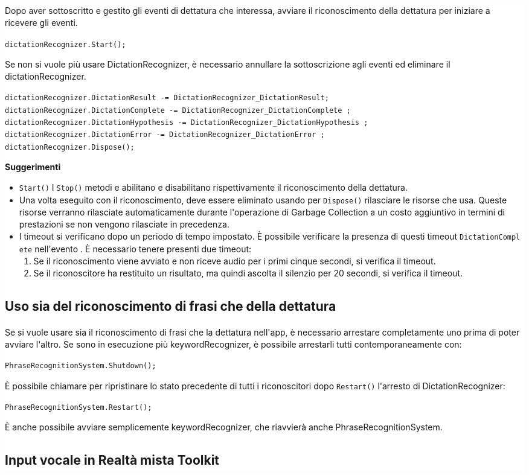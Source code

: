 Dopo aver sottoscritto e gestito gli eventi di dettatura che interessa, avviare il riconoscimento della dettatura per iniziare a ricevere gli eventi.

```
dictationRecognizer.Start();
```

Se non si vuole più usare DictationRecognizer, è necessario annullare la sottoscrizione agli eventi ed eliminare il dictationRecognizer.

```
dictationRecognizer.DictationResult -= DictationRecognizer_DictationResult;
dictationRecognizer.DictationComplete -= DictationRecognizer_DictationComplete ;
dictationRecognizer.DictationHypothesis -= DictationRecognizer_DictationHypothesis ;
dictationRecognizer.DictationError -= DictationRecognizer_DictationError ;
dictationRecognizer.Dispose();
```

**Suggerimenti**
* `Start()` I `Stop()` metodi e abilitano e disabilitano rispettivamente il riconoscimento della dettatura.
* Una volta eseguito con il riconoscimento, deve essere eliminato usando per `Dispose()` rilasciare le risorse che usa. Queste risorse verranno rilasciate automaticamente durante l'operazione di Garbage Collection a un costo aggiuntivo in termini di prestazioni se non vengono rilasciate in precedenza.
* I timeout si verificano dopo un periodo di tempo impostato. È possibile verificare la presenza di questi timeout `DictationComplete` nell'evento . È necessario tenere presenti due timeout:
   1. Se il riconoscimento viene avviato e non riceve audio per i primi cinque secondi, si verifica il timeout.
   2. Se il riconoscitore ha restituito un risultato, ma quindi ascolta il silenzio per 20 secondi, si verifica il timeout.

## <a name="using-both-phrase-recognition-and-dictation"></a>Uso sia del riconoscimento di frasi che della dettatura

Se si vuole usare sia il riconoscimento di frasi che la dettatura nell'app, è necessario arrestare completamente uno prima di poter avviare l'altro. Se sono in esecuzione più keywordRecognizer, è possibile arrestarli tutti contemporaneamente con:

```
PhraseRecognitionSystem.Shutdown();
```

È possibile chiamare per ripristinare lo stato precedente di tutti i riconoscitori dopo `Restart()` l'arresto di DictationRecognizer:

```
PhraseRecognitionSystem.Restart();
```

È anche possibile avviare semplicemente keywordRecognizer, che riavvierà anche PhraseRecognitionSystem.

## <a name="voice-input-in-mixed-reality-toolkit"></a>Input vocale in Realtà mista Toolkit
